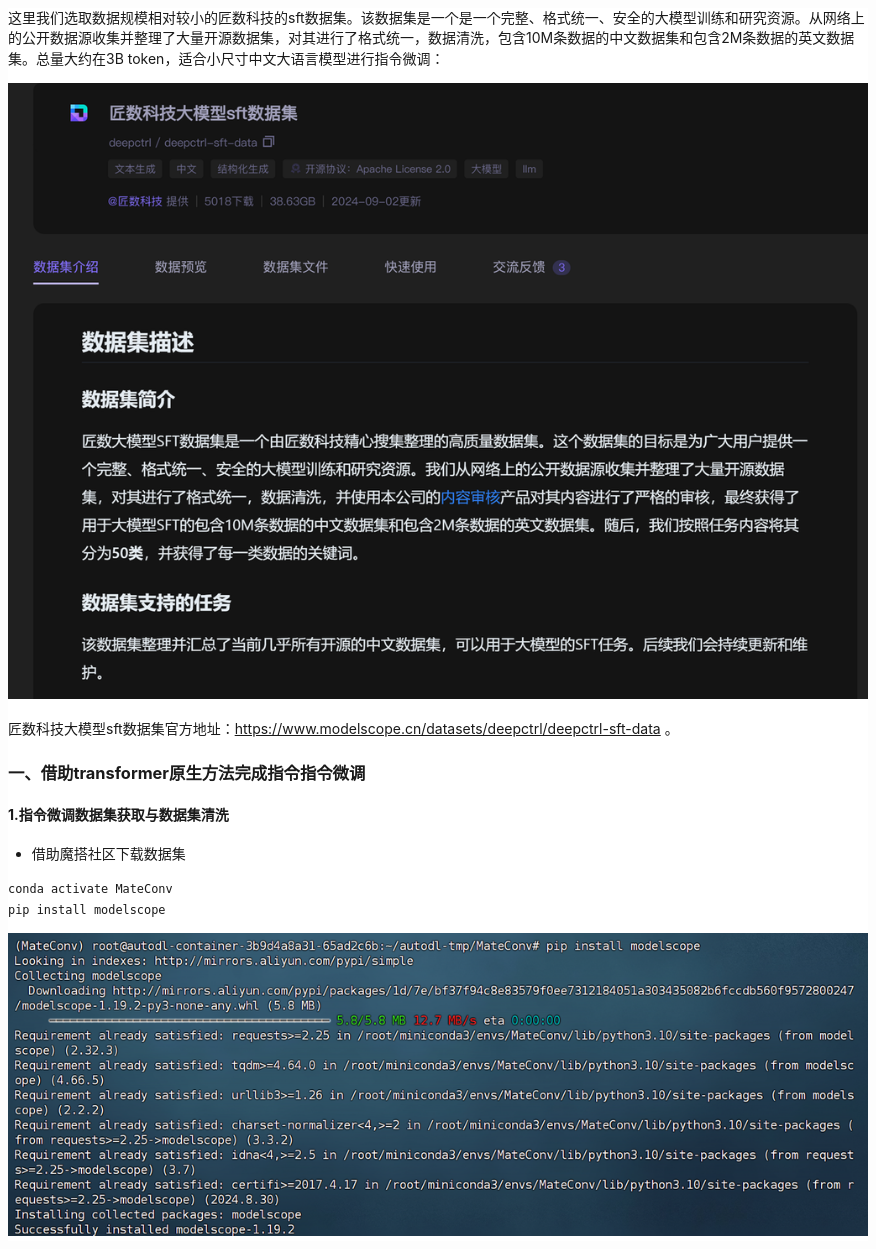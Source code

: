 这里我们选取数据规模相对较小的匠数科技的sft数据集。该数据集是一个是一个完整、格式统一、安全的大模型训练和研究资源。从网络上的公开数据源收集并整理了大量开源数据集，对其进行了格式统一，数据清洗，包含10M条数据的中文数据集和包含2M条数据的英文数据集。总量大约在3B token，适合小尺寸中文大语言模型进行指令微调：

![](images/a46e252c-a4f7-4f58-9fae-af97d7647bb8.png)

匠数科技大模型sft数据集官方地址：https://www.modelscope.cn/datasets/deepctrl/deepctrl-sft-data 。

### 一、借助transformer原生方法完成指令指令微调

#### 1.指令微调数据集获取与数据集清洗

* 借助魔搭社区下载数据集

```bash
conda activate MateConv
pip install modelscope
```

![](images/4e7f4f6e-3065-4f22-a6d0-b508ac0fcfad.png)
